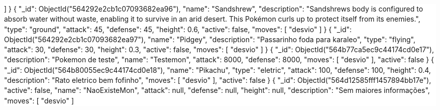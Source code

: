   ]
}
{
  "_id": ObjectId("564292e2cb1c07093682ea96"),
  "name": "Sandshrew",
  "description": "Sandshrews body is configured to absorb water without waste, enabling it to survive in an arid desert. This Pokémon curls up to protect itself from its enemies.",
  "type": "ground",
  "attack": 45,
  "defense": 45,
  "height": 0.6,
  "active": false,
  "moves": [
    "desvio"
  ]
}
{
  "_id": ObjectId("564292e2cb1c07093682ea97"),
  "name": "Pidgey",
  "description": "Passarinho foda para karaleo",
  "type": "flying",
  "attack": 30,
  "defense": 30,
  "height": 0.3,
  "active": false,
  "moves": [
    "desvio"
  ]
}
{
  "_id": ObjectId("564b77ca5ec9c44174cd0e17"),
  "description": "Pokemon de teste",
  "name": "Testemon",
  "attack": 8000,
  "defense": 8000,
  "moves": [
    "desvio"
  ],
  "active": false
}
{
  "_id": ObjectId("564b80055ec9c44174cd0e18"),
  "name": "Pikachu",
  "type": "eletric",
  "attack": 100,
  "defense": 100,
  "height": 0.4,
  "description": "Rato eletrico bem fofinho",
  "moves": [
    "desvio"
  ],
  "active": false
}
{
  "_id": ObjectId("564d12585fff1457894bb17e"),
  "active": false,
  "name": "NaoExisteMon",
  "attack": null,
  "defense": null,
  "height": null,
  "description": "Sem maiores informações",
  "moves": [
    "desvio"
  ]